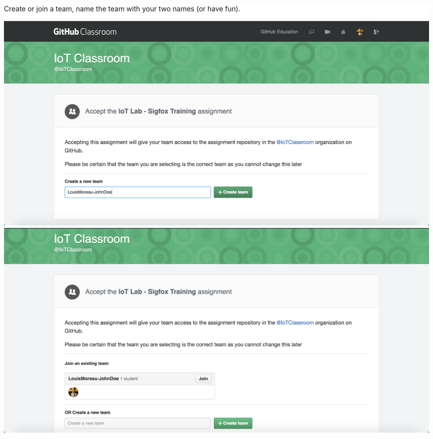Create or join a team, name the team with your two names (or have fun).

![Create Team](screenshots/GithubClassroom1.png)
![Create Team](screenshots/GithubClassroom3.png)
